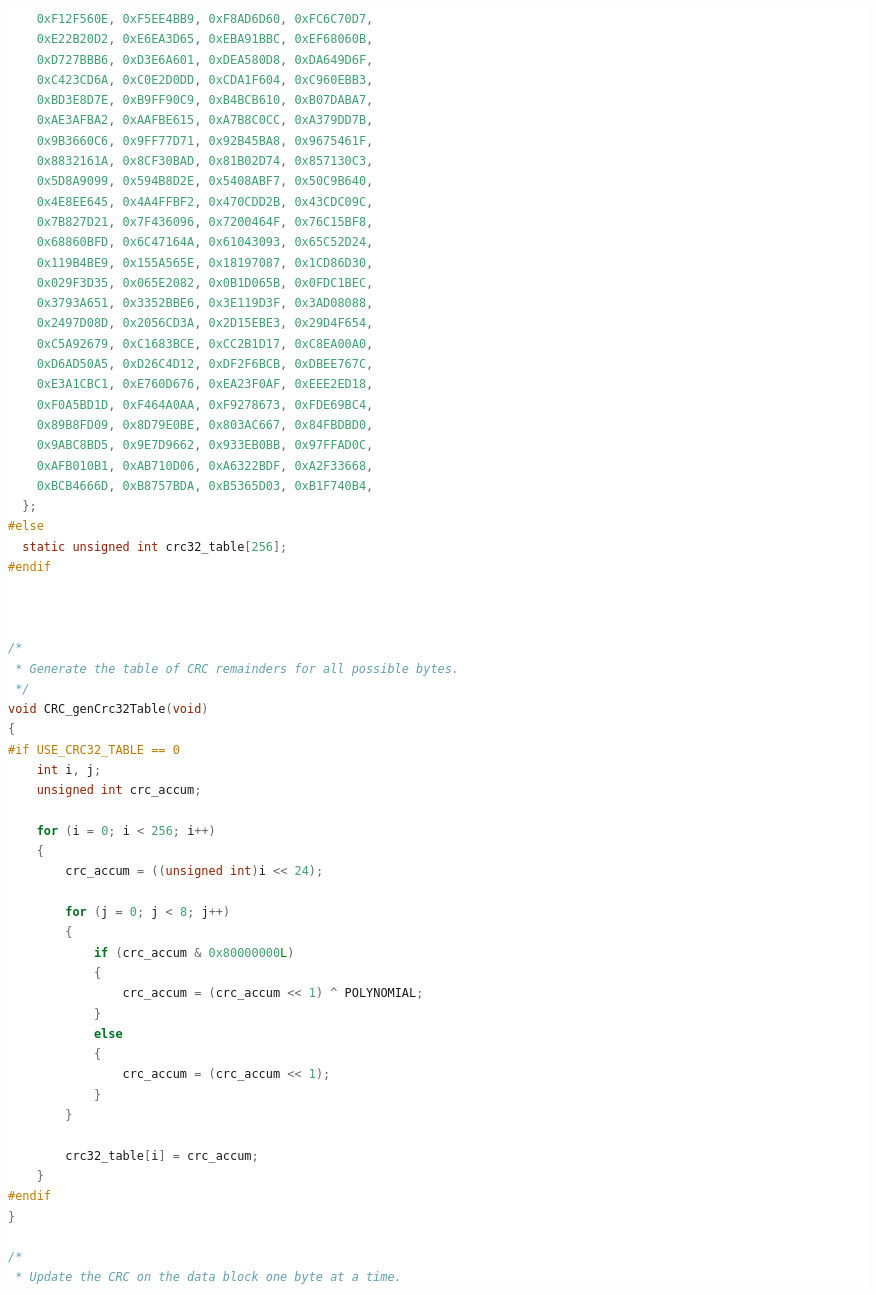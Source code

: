 ```c
    0xF12F560E, 0xF5EE4BB9, 0xF8AD6D60, 0xFC6C70D7,
    0xE22B20D2, 0xE6EA3D65, 0xEBA91BBC, 0xEF68060B,
    0xD727BBB6, 0xD3E6A601, 0xDEA580D8, 0xDA649D6F,
    0xC423CD6A, 0xC0E2D0DD, 0xCDA1F604, 0xC960EBB3,
    0xBD3E8D7E, 0xB9FF90C9, 0xB4BCB610, 0xB07DABA7,
    0xAE3AFBA2, 0xAAFBE615, 0xA7B8C0CC, 0xA379DD7B,
    0x9B3660C6, 0x9FF77D71, 0x92B45BA8, 0x9675461F,
    0x8832161A, 0x8CF30BAD, 0x81B02D74, 0x857130C3,
    0x5D8A9099, 0x594B8D2E, 0x5408ABF7, 0x50C9B640,
    0x4E8EE645, 0x4A4FFBF2, 0x470CDD2B, 0x43CDC09C,
    0x7B827D21, 0x7F436096, 0x7200464F, 0x76C15BF8,
    0x68860BFD, 0x6C47164A, 0x61043093, 0x65C52D24,
    0x119B4BE9, 0x155A565E, 0x18197087, 0x1CD86D30,
    0x029F3D35, 0x065E2082, 0x0B1D065B, 0x0FDC1BEC,
    0x3793A651, 0x3352BBE6, 0x3E119D3F, 0x3AD08088,
    0x2497D08D, 0x2056CD3A, 0x2D15EBE3, 0x29D4F654,
    0xC5A92679, 0xC1683BCE, 0xCC2B1D17, 0xC8EA00A0,
    0xD6AD50A5, 0xD26C4D12, 0xDF2F6BCB, 0xDBEE767C,
    0xE3A1CBC1, 0xE760D676, 0xEA23F0AF, 0xEEE2ED18,
    0xF0A5BD1D, 0xF464A0AA, 0xF9278673, 0xFDE69BC4,
    0x89B8FD09, 0x8D79E0BE, 0x803AC667, 0x84FBDBD0,
    0x9ABC8BD5, 0x9E7D9662, 0x933EB0BB, 0x97FFAD0C,
    0xAFB010B1, 0xAB710D06, 0xA6322BDF, 0xA2F33668,
    0xBCB4666D, 0xB8757BDA, 0xB5365D03, 0xB1F740B4,
  };
#else
  static unsigned int crc32_table[256];
#endif



/*
 * Generate the table of CRC remainders for all possible bytes.
 */
void CRC_genCrc32Table(void)
{
#if USE_CRC32_TABLE == 0
    int i, j;
    unsigned int crc_accum;

    for (i = 0; i < 256; i++)
    {
        crc_accum = ((unsigned int)i << 24);

        for (j = 0; j < 8; j++)
        {
            if (crc_accum & 0x80000000L)
            {
                crc_accum = (crc_accum << 1) ^ POLYNOMIAL;
            }
            else
            {
                crc_accum = (crc_accum << 1);
            }
        }

        crc32_table[i] = crc_accum;
    }
#endif
}

/*
 * Update the CRC on the data block one byte at a time.
```